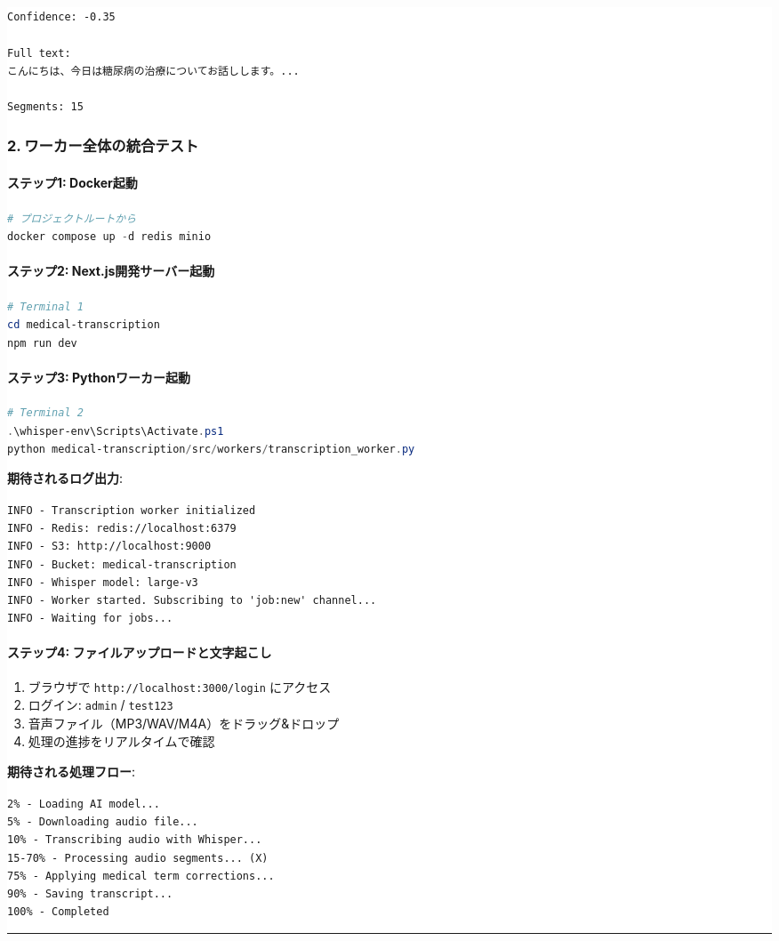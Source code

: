 ```
Confidence: -0.35

Full text:
こんにちは、今日は糖尿病の治療についてお話しします。...

Segments: 15
```

### 2. ワーカー全体の統合テスト

#### ステップ1: Docker起動

```powershell
# プロジェクトルートから
docker compose up -d redis minio
```

#### ステップ2: Next.js開発サーバー起動

```powershell
# Terminal 1
cd medical-transcription
npm run dev
```

#### ステップ3: Pythonワーカー起動

```powershell
# Terminal 2
.\whisper-env\Scripts\Activate.ps1
python medical-transcription/src/workers/transcription_worker.py
```

**期待されるログ出力**:
```
INFO - Transcription worker initialized
INFO - Redis: redis://localhost:6379
INFO - S3: http://localhost:9000
INFO - Bucket: medical-transcription
INFO - Whisper model: large-v3
INFO - Worker started. Subscribing to 'job:new' channel...
INFO - Waiting for jobs...
```

#### ステップ4: ファイルアップロードと文字起こし

1. ブラウザで `http://localhost:3000/login` にアクセス
2. ログイン: `admin` / `test123`
3. 音声ファイル（MP3/WAV/M4A）をドラッグ&ドロップ
4. 処理の進捗をリアルタイムで確認

**期待される処理フロー**:
```
2% - Loading AI model...
5% - Downloading audio file...
10% - Transcribing audio with Whisper...
15-70% - Processing audio segments... (X)
75% - Applying medical term corrections...
90% - Saving transcript...
100% - Completed
```

---